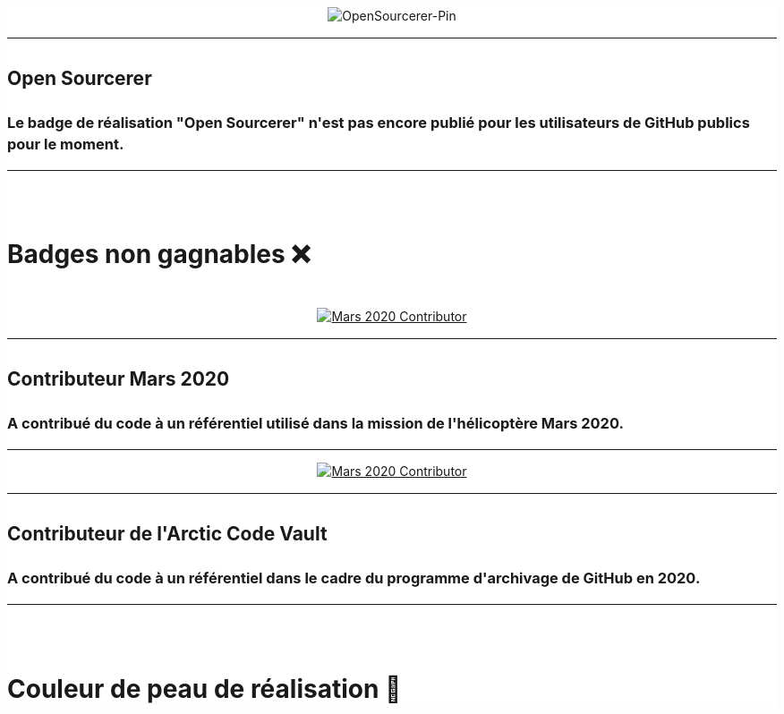 <div align="center"  >
<img width="296" src="assets/badges/OpenSourcerer.png" alt="OpenSourcerer-Pin">
</div>
<hr>

## Open Sourcerer

### Le badge de réalisation "Open Sourcerer" n'est pas encore publié pour les utilisateurs de GitHub publics pour le moment.

<hr>
<br>

# Badges non gagnables ❌

<br>

<div align="center"  >
<a href="https://github.com/readme/featured/nasa-ingenuity-helicopter">
<img width="296" src="assets/badges/Mars-2020-Contributor.png" alt="Mars 2020 Contributor">
</a>
</div>
<hr>

## Contributeur Mars 2020

### A contribué du code à un référentiel utilisé dans la mission de l'hélicoptère Mars 2020.

<hr>

<div align="center"  >
<a href="https://archiveprogram.github.com/">
<img width="296" src="assets/badges/Arctic-Code-Vault-Contributor.png" alt="Mars 2020 Contributor">
</a>
</div>
<hr>

## Contributeur de l'Arctic Code Vault

### A contribué du code à un référentiel dans le cadre du programme d'archivage de GitHub en 2020.

<hr>

<br>

# Couleur de peau de réalisation 👋
